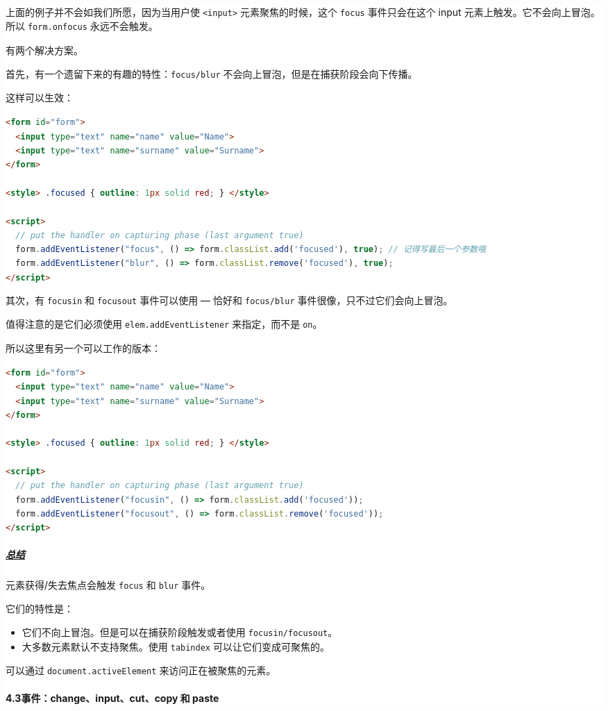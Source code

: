 上面的例子并不会如我们所愿，因为当用户使 `<input>` 元素聚焦的时候，这个 `focus` 事件只会在这个 input 元素上触发。它不会向上冒泡。所以 `form.onfocus` 永远不会触发。

有两个解决方案。

首先，有一个遗留下来的有趣的特性：`focus/blur` 不会向上冒泡，但是在捕获阶段会向下传播。

这样可以生效：

```html
<form id="form">
  <input type="text" name="name" value="Name">
  <input type="text" name="surname" value="Surname">
</form>

<style> .focused { outline: 1px solid red; } </style>

<script>
  // put the handler on capturing phase (last argument true)
  form.addEventListener("focus", () => form.classList.add('focused'), true); // 记得写最后一个参数哦
  form.addEventListener("blur", () => form.classList.remove('focused'), true);
</script>
```

其次，有 `focusin` 和 `focusout` 事件可以使用 — 恰好和 `focus/blur` 事件很像，只不过它们会向上冒泡。

值得注意的是它们必须使用 `elem.addEventListener` 来指定，而不是 `on`。

所以这里有另一个可以工作的版本：

```html
<form id="form">
  <input type="text" name="name" value="Name">
  <input type="text" name="surname" value="Surname">
</form>

<style> .focused { outline: 1px solid red; } </style>

<script>
  // put the handler on capturing phase (last argument true)
  form.addEventListener("focusin", () => form.classList.add('focused'));
  form.addEventListener("focusout", () => form.classList.remove('focused'));
</script>
```

##### [总结](https://zh.javascript.info/focus-blur#zong-jie)

元素获得/失去焦点会触发 `focus` 和 `blur` 事件。

它们的特性是：

- 它们不向上冒泡。但是可以在捕获阶段触发或者使用 `focusin/focusout`。
- 大多数元素默认不支持聚焦。使用 `tabindex` 可以让它们变成可聚焦的。

可以通过 `document.activeElement` 来访问正在被聚焦的元素。

#### 4.3事件：change、input、cut、copy 和 paste
